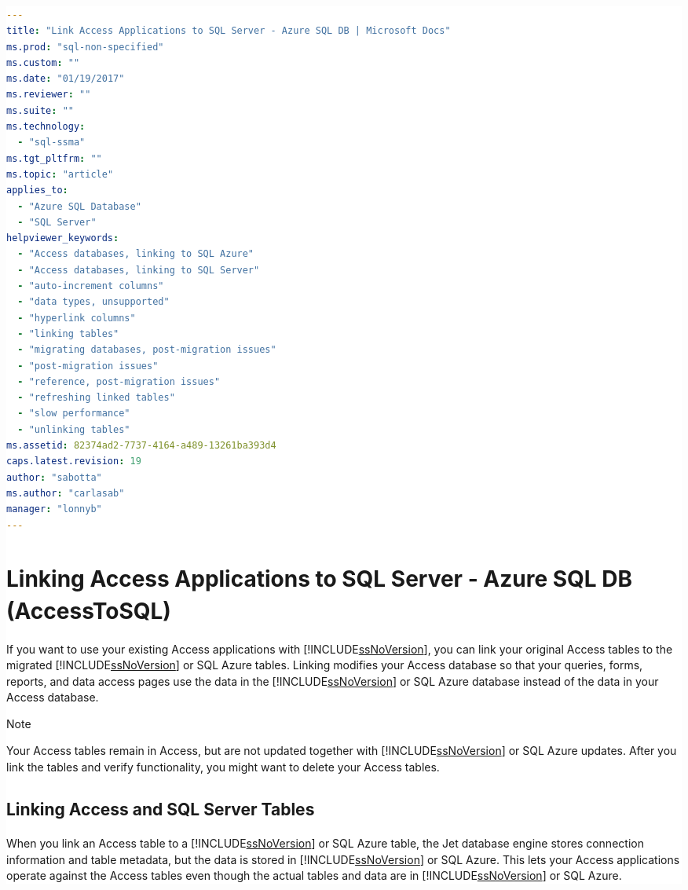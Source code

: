 ```yaml
---
title: "Link Access Applications to SQL Server - Azure SQL DB | Microsoft Docs"
ms.prod: "sql-non-specified"
ms.custom: ""
ms.date: "01/19/2017"
ms.reviewer: ""
ms.suite: ""
ms.technology: 
  - "sql-ssma"
ms.tgt_pltfrm: ""
ms.topic: "article"
applies_to: 
  - "Azure SQL Database"
  - "SQL Server"
helpviewer_keywords: 
  - "Access databases, linking to SQL Azure"
  - "Access databases, linking to SQL Server"
  - "auto-increment columns"
  - "data types, unsupported"
  - "hyperlink columns"
  - "linking tables"
  - "migrating databases, post-migration issues"
  - "post-migration issues"
  - "reference, post-migration issues"
  - "refreshing linked tables"
  - "slow performance"
  - "unlinking tables"
ms.assetid: 82374ad2-7737-4164-a489-13261ba393d4
caps.latest.revision: 19
author: "sabotta"
ms.author: "carlasab"
manager: "lonnyb"
---
```

# Linking Access Applications to SQL Server - Azure SQL DB (AccessToSQL)
If you want to use your existing Access applications with [!INCLUDE[ssNoVersion](../../includes/ssnoversion_md.md)], you can link your original Access tables to the migrated [!INCLUDE[ssNoVersion](../../includes/ssnoversion_md.md)] or SQL Azure tables. Linking modifies your Access database so that your queries, forms, reports, and data access pages use the data in the [!INCLUDE[ssNoVersion](../../includes/ssnoversion_md.md)] or SQL Azure database instead of the data in your Access database.  
  
> [!NOTE]  
> Your Access tables remain in Access, but are not updated together with [!INCLUDE[ssNoVersion](../../includes/ssnoversion_md.md)] or SQL Azure updates. After you link the tables and verify functionality, you might want to delete your Access tables.  
  
## Linking Access and SQL Server Tables  
When you link an Access table to a [!INCLUDE[ssNoVersion](../../includes/ssnoversion_md.md)] or SQL Azure table, the Jet database engine stores connection information and table metadata, but the data is stored in [!INCLUDE[ssNoVersion](../../includes/ssnoversion_md.md)] or SQL Azure. This lets your Access applications operate against the Access tables even though the actual tables and data are in [!INCLUDE[ssNoVersion](../../includes/ssnoversion_md.md)] or SQL Azure.  
  
